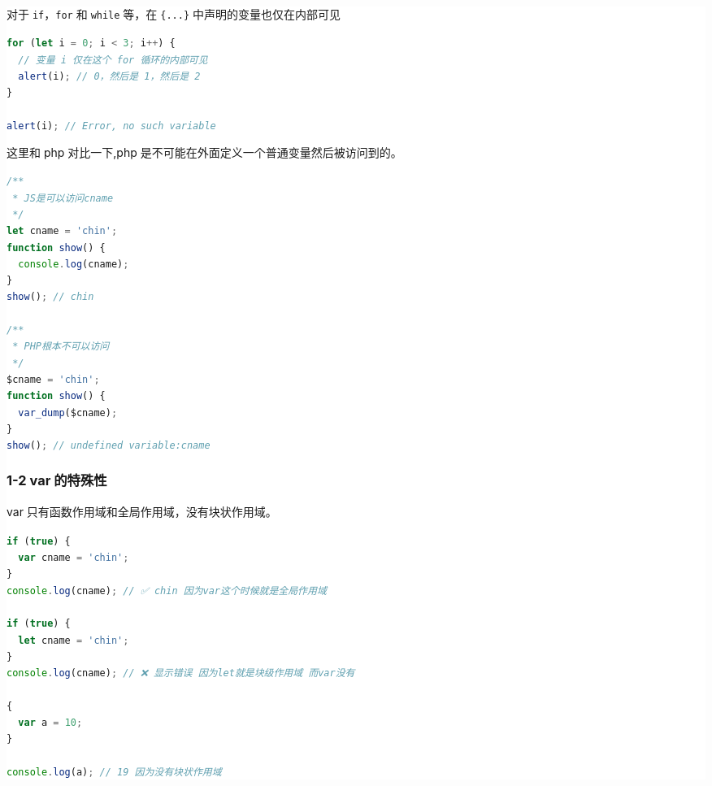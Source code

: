对于 `if`，`for` 和 `while` 等，在 `{...}` 中声明的变量也仅在内部可见

```js
for (let i = 0; i < 3; i++) {
  // 变量 i 仅在这个 for 循环的内部可见
  alert(i); // 0，然后是 1，然后是 2
}

alert(i); // Error, no such variable
```

这里和 php 对比一下,php 是不可能在外面定义一个普通变量然后被访问到的。

```js
/**
 * JS是可以访问cname
 */
let cname = 'chin';
function show() {
  console.log(cname);
}
show(); // chin

/**
 * PHP根本不可以访问
 */
$cname = 'chin';
function show() {
  var_dump($cname);
}
show(); // undefined variable:cname
```

### 1-2 var 的特殊性

var 只有函数作用域和全局作用域，没有块状作用域。

```js
if (true) {
  var cname = 'chin';
}
console.log(cname); // ✅ chin 因为var这个时候就是全局作用域

if (true) {
  let cname = 'chin';
}
console.log(cname); // ❌ 显示错误 因为let就是块级作用域 而var没有

{
  var a = 10;
}

console.log(a); // 19 因为没有块状作用域
```
